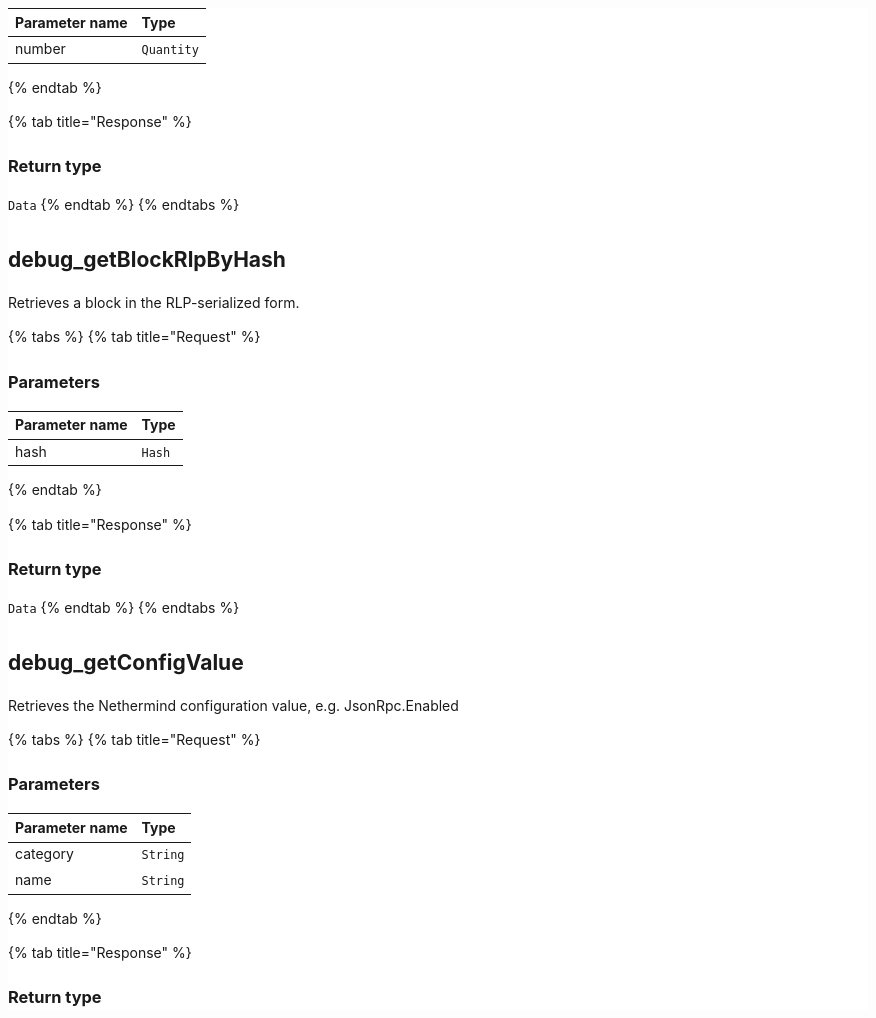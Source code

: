 | Parameter name | Type |
| :--- | :--- |
| number | `Quantity` |
{% endtab %}

{% tab title="Response" %}
### Return type

`Data`
{% endtab %}
{% endtabs %}

## debug\_getBlockRlpByHash

Retrieves a block in the RLP-serialized form.

{% tabs %}
{% tab title="Request" %}
### **Parameters**

| Parameter name | Type |
| :--- | :--- |
| hash | `Hash` |
{% endtab %}

{% tab title="Response" %}
### Return type

`Data`
{% endtab %}
{% endtabs %}

## debug\_getConfigValue

Retrieves the Nethermind configuration value, e.g. JsonRpc.Enabled

{% tabs %}
{% tab title="Request" %}
### **Parameters**

| Parameter name | Type |
| :--- | :--- |
| category | `String` |
| name | `String` |
{% endtab %}

{% tab title="Response" %}
### Return type
